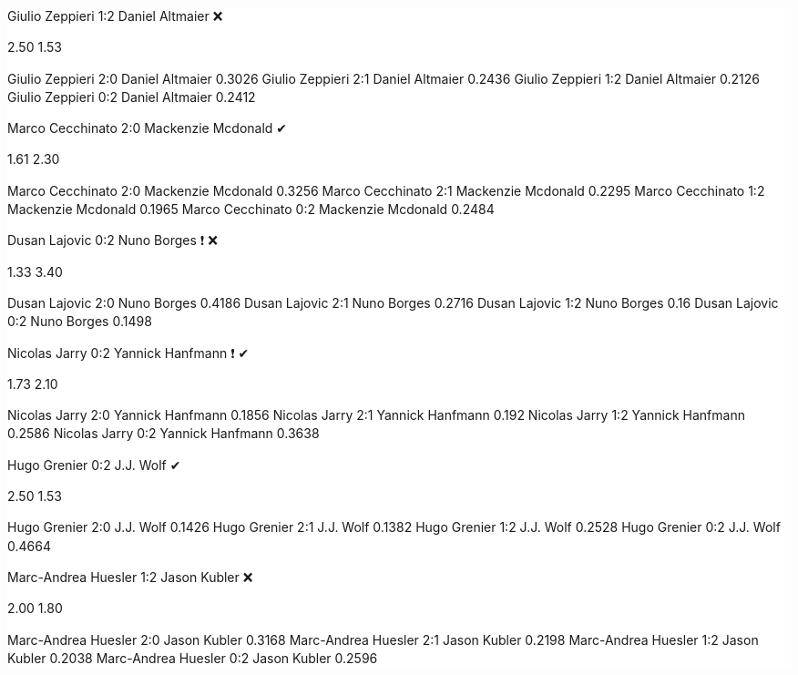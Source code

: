 Giulio Zeppieri  1:2  Daniel Altmaier    ❌

2.50    1.53

Giulio Zeppieri 2:0 Daniel Altmaier 0.3026
Giulio Zeppieri 2:1 Daniel Altmaier 0.2436
Giulio Zeppieri 1:2 Daniel Altmaier 0.2126
Giulio Zeppieri 0:2 Daniel Altmaier 0.2412



Marco Cecchinato  2:0  Mackenzie Mcdonald    ✔

1.61    2.30

Marco Cecchinato 2:0 Mackenzie Mcdonald 0.3256
Marco Cecchinato 2:1 Mackenzie Mcdonald 0.2295
Marco Cecchinato 1:2 Mackenzie Mcdonald 0.1965
Marco Cecchinato 0:2 Mackenzie Mcdonald 0.2484



Dusan Lajovic  0:2  Nuno Borges    ❗    ❌

1.33    3.40

Dusan Lajovic 2:0 Nuno Borges 0.4186
Dusan Lajovic 2:1 Nuno Borges 0.2716
Dusan Lajovic 1:2 Nuno Borges 0.16
Dusan Lajovic 0:2 Nuno Borges 0.1498



Nicolas Jarry  0:2  Yannick Hanfmann    ❗    ✔

1.73    2.10

Nicolas Jarry 2:0 Yannick Hanfmann 0.1856
Nicolas Jarry 2:1 Yannick Hanfmann 0.192
Nicolas Jarry 1:2 Yannick Hanfmann 0.2586
Nicolas Jarry 0:2 Yannick Hanfmann 0.3638



Hugo Grenier  0:2  J.J. Wolf    ✔

2.50    1.53

Hugo Grenier 2:0 J.J. Wolf 0.1426
Hugo Grenier 2:1 J.J. Wolf 0.1382
Hugo Grenier 1:2 J.J. Wolf 0.2528
Hugo Grenier 0:2 J.J. Wolf 0.4664



Marc-Andrea Huesler  1:2  Jason Kubler    ❌

2.00    1.80

Marc-Andrea Huesler 2:0 Jason Kubler 0.3168
Marc-Andrea Huesler 2:1 Jason Kubler 0.2198
Marc-Andrea Huesler 1:2 Jason Kubler 0.2038
Marc-Andrea Huesler 0:2 Jason Kubler 0.2596
